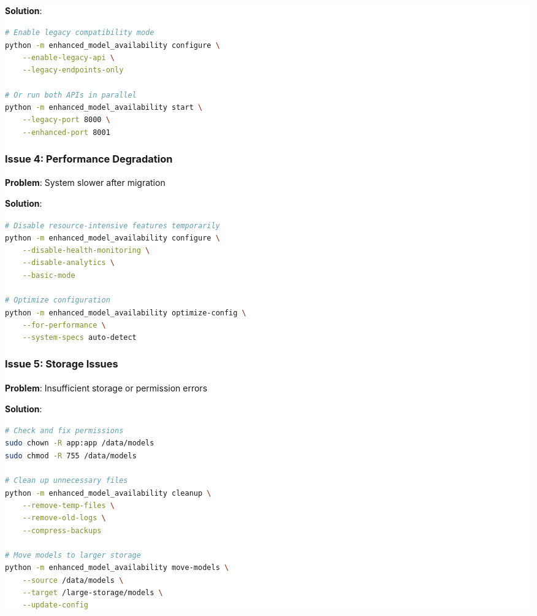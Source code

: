 **Solution**:

```bash
# Enable legacy compatibility mode
python -m enhanced_model_availability configure \
    --enable-legacy-api \
    --legacy-endpoints-only

# Or run both APIs in parallel
python -m enhanced_model_availability start \
    --legacy-port 8000 \
    --enhanced-port 8001
```

### Issue 4: Performance Degradation

**Problem**: System slower after migration

**Solution**:

```bash
# Disable resource-intensive features temporarily
python -m enhanced_model_availability configure \
    --disable-health-monitoring \
    --disable-analytics \
    --basic-mode

# Optimize configuration
python -m enhanced_model_availability optimize-config \
    --for-performance \
    --system-specs auto-detect
```

### Issue 5: Storage Issues

**Problem**: Insufficient storage or permission errors

**Solution**:

```bash
# Check and fix permissions
sudo chown -R app:app /data/models
sudo chmod -R 755 /data/models

# Clean up unnecessary files
python -m enhanced_model_availability cleanup \
    --remove-temp-files \
    --remove-old-logs \
    --compress-backups

# Move models to larger storage
python -m enhanced_model_availability move-models \
    --source /data/models \
    --target /large-storage/models \
    --update-config
```
